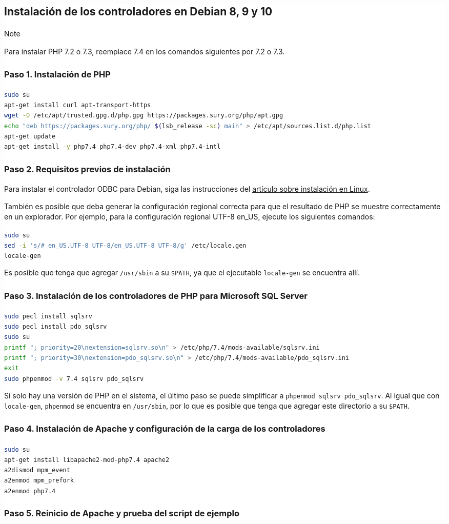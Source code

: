 ## <a name="installing-the-drivers-on-debian-8-9-and-10"></a>Instalación de los controladores en Debian 8, 9 y 10

> [!NOTE]
> Para instalar PHP 7.2 o 7.3, reemplace 7.4 en los comandos siguientes por 7.2 o 7.3.

### <a name="step-1-install-php"></a>Paso 1. Instalación de PHP
```bash
sudo su
apt-get install curl apt-transport-https
wget -O /etc/apt/trusted.gpg.d/php.gpg https://packages.sury.org/php/apt.gpg
echo "deb https://packages.sury.org/php/ $(lsb_release -sc) main" > /etc/apt/sources.list.d/php.list
apt-get update
apt-get install -y php7.4 php7.4-dev php7.4-xml php7.4-intl
```
### <a name="step-2-install-prerequisites"></a>Paso 2. Requisitos previos de instalación
Para instalar el controlador ODBC para Debian, siga las instrucciones del [artículo sobre instalación en Linux](../../connect/odbc/linux-mac/installing-the-microsoft-odbc-driver-for-sql-server.md). 

También es posible que deba generar la configuración regional correcta para que el resultado de PHP se muestre correctamente en un explorador. Por ejemplo, para la configuración regional UTF-8 en_US, ejecute los siguientes comandos:
```bash
sudo su
sed -i 's/# en_US.UTF-8 UTF-8/en_US.UTF-8 UTF-8/g' /etc/locale.gen
locale-gen
```
Es posible que tenga que agregar `/usr/sbin` a su `$PATH`, ya que el ejecutable `locale-gen` se encuentra allí.

### <a name="step-3-install-the-php-drivers-for-microsoft-sql-server"></a>Paso 3. Instalación de los controladores de PHP para Microsoft SQL Server
```bash
sudo pecl install sqlsrv
sudo pecl install pdo_sqlsrv
sudo su
printf "; priority=20\nextension=sqlsrv.so\n" > /etc/php/7.4/mods-available/sqlsrv.ini
printf "; priority=30\nextension=pdo_sqlsrv.so\n" > /etc/php/7.4/mods-available/pdo_sqlsrv.ini
exit
sudo phpenmod -v 7.4 sqlsrv pdo_sqlsrv
```

Si solo hay una versión de PHP en el sistema, el último paso se puede simplificar a `phpenmod sqlsrv pdo_sqlsrv`. Al igual que con `locale-gen`, `phpenmod` se encuentra en `/usr/sbin`, por lo que es posible que tenga que agregar este directorio a su `$PATH`.

### <a name="step-4-install-apache-and-configure-driver-loading"></a>Paso 4. Instalación de Apache y configuración de la carga de los controladores
```bash
sudo su
apt-get install libapache2-mod-php7.4 apache2
a2dismod mpm_event
a2enmod mpm_prefork
a2enmod php7.4
```
### <a name="step-5-restart-apache-and-test-the-sample-script"></a>Paso 5. Reinicio de Apache y prueba del script de ejemplo